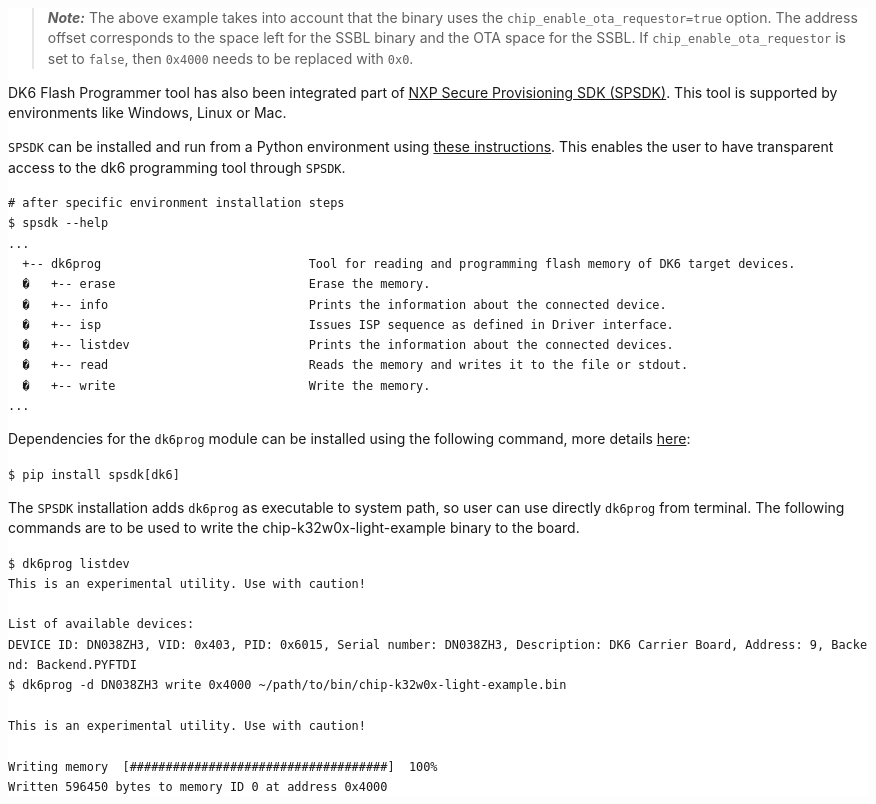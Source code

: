 > **_Note:_** The above example takes into account that the binary uses the
> `chip_enable_ota_requestor=true` option. The address offset corresponds to the
> space left for the SSBL binary and the OTA space for the SSBL. If
> `chip_enable_ota_requestor` is set to `false`, then `0x4000` needs to be
> replaced with `0x0`.

DK6 Flash Programmer tool has also been integrated part of
[NXP Secure Provisioning SDK (SPSDK)](https://github.com/nxp-mcuxpresso/spsdk).
This tool is supported by environments like Windows, Linux or Mac.

`SPSDK` can be installed and run from a Python environment using
[these instructions](https://spsdk.readthedocs.io/en/latest/usage/installation.html).
This enables the user to have transparent access to the dk6 programming tool
through `SPSDK`.

```
# after specific environment installation steps
$ spsdk --help
...
  +-- dk6prog                             Tool for reading and programming flash memory of DK6 target devices.
  �   +-- erase                           Erase the memory.
  �   +-- info                            Prints the information about the connected device.
  �   +-- isp                             Issues ISP sequence as defined in Driver interface.
  �   +-- listdev                         Prints the information about the connected devices.
  �   +-- read                            Reads the memory and writes it to the file or stdout.
  �   +-- write                           Write the memory.
...
```

Dependencies for the `dk6prog` module can be installed using the following
command, more details
[here](https://spsdk.readthedocs.io/en/latest/usage/installation.html#dk6-tools):

```
$ pip install spsdk[dk6]
```

The `SPSDK` installation adds `dk6prog` as executable to system path, so user
can use directly `dk6prog` from terminal. The following commands are to be used
to write the chip-k32w0x-light-example binary to the board.

```
$ dk6prog listdev
This is an experimental utility. Use with caution!

List of available devices:
DEVICE ID: DN038ZH3, VID: 0x403, PID: 0x6015, Serial number: DN038ZH3, Description: DK6 Carrier Board, Address: 9, Backend: Backend.PYFTDI
$ dk6prog -d DN038ZH3 write 0x4000 ~/path/to/bin/chip-k32w0x-light-example.bin

This is an experimental utility. Use with caution!

Writing memory  [####################################]  100%
Written 596450 bytes to memory ID 0 at address 0x4000
```
